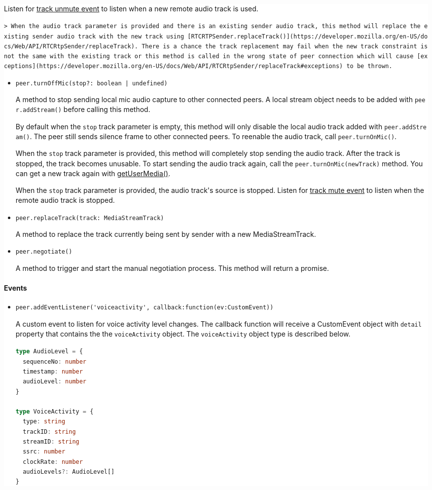   Listen for [track unmute event](https://developer.mozilla.org/en-US/docs/Web/API/MediaStreamTrack/unmute_event) to listen when a new remote audio track is used.

    > When the audio track parameter is provided and there is an existing sender audio track, this method will replace the existing sender audio track with the new track using [RTCRTPSender.replaceTrack()](https://developer.mozilla.org/en-US/docs/Web/API/RTCRtpSender/replaceTrack). There is a chance the track replacement may fail when the new track constraint is not the same with the existing track or this method is called in the wrong state of peer connection which will cause [exceptions](https://developer.mozilla.org/en-US/docs/Web/API/RTCRtpSender/replaceTrack#exceptions) to be thrown.

- `peer.turnOffMic(stop?: boolean | undefined)`

  A method to stop sending local mic audio capture to other connected peers. A local stream object needs to be added with `peer.addStream()` before calling this method.

  By default when the `stop` track parameter is empty, this method will only disable the local audio track added with `peer.addStream()`. The peer still sends silence frame to other connected peers. To reenable the audio track, call `peer.turnOnMic()`.

  When the `stop` track parameter is provided, this method will completely stop sending the audio track. After the track is stopped, the track becomes unusable. To start sending the audio track again, call the `peer.turnOnMic(newTrack)` method. You can get a new track again with [getUserMedia()](https://developer.mozilla.org/en-US/docs/Web/API/MediaDevices/getUserMedia).

  When the `stop` track parameter is provided, the audio track's source is stopped. Listen for [track mute event](https://developer.mozilla.org/en-US/docs/Web/API/MediaStreamTrack/mute_event) to listen when the remote audio track is stopped.

- `peer.replaceTrack(track: MediaStreamTrack)`

  A method to replace the track currently being sent by sender with a new MediaStreamTrack.

- `peer.negotiate()`

  A method to trigger and start the manual negotiation process. This method will return a promise.


#### Events

- `peer.addEventListener('voiceactivity', callback:function(ev:CustomEvent))`

  A custom event to listen for voice activity level changes. The callback function will receive a CustomEvent object with `detail` property that contains the the `voiceActivity` object. The `voiceActivity` object type is described below.
  ```ts
  type AudioLevel = {
    sequenceNo: number
    timestamp: number
    audioLevel: number
  }

  type VoiceActivity = {
    type: string
    trackID: string
    streamID: string
    ssrc: number
    clockRate: number
    audioLevels?: AudioLevel[]
  }
  ```

